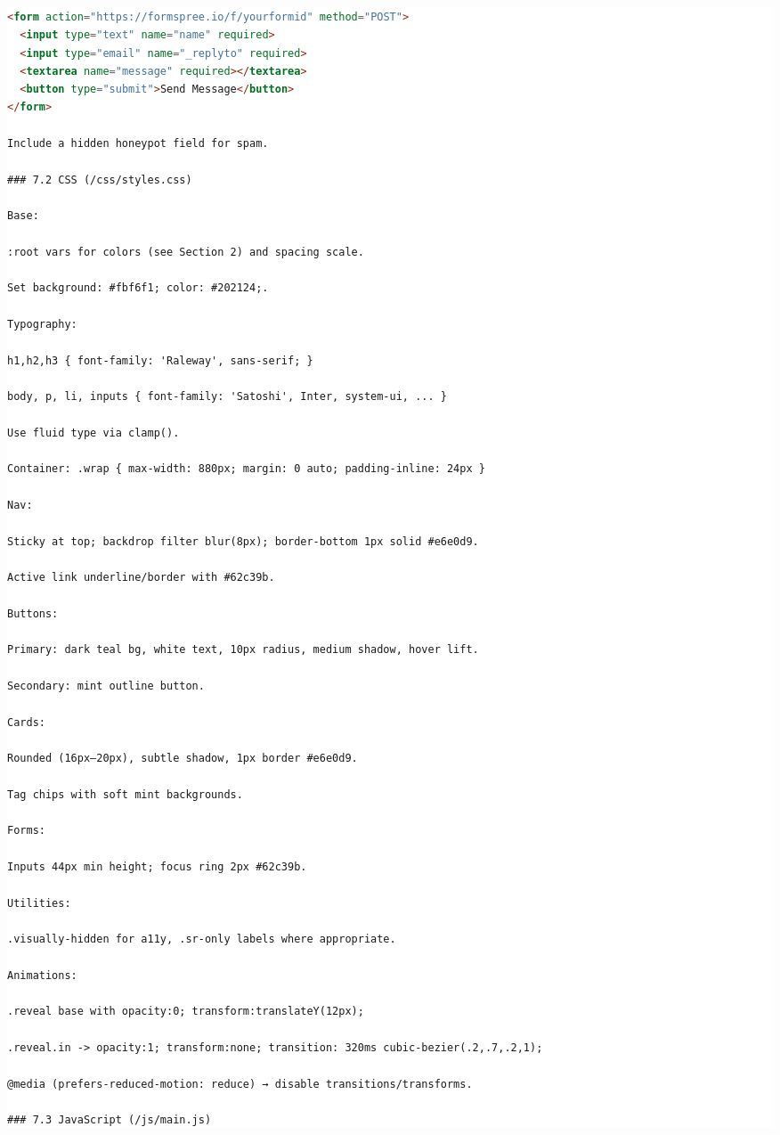   ```html
  <form action="https://formspree.io/f/yourformid" method="POST">
    <input type="text" name="name" required>
    <input type="email" name="_replyto" required>
    <textarea name="message" required></textarea>
    <button type="submit">Send Message</button>
  </form>

Include a hidden honeypot field for spam.

### 7.2 CSS (/css/styles.css)

Base:

:root vars for colors (see Section 2) and spacing scale.

Set background: #fbf6f1; color: #202124;.

Typography:

h1,h2,h3 { font-family: 'Raleway', sans-serif; }

body, p, li, inputs { font-family: 'Satoshi', Inter, system-ui, ... }

Use fluid type via clamp().

Container: .wrap { max-width: 880px; margin: 0 auto; padding-inline: 24px }

Nav:

Sticky at top; backdrop filter blur(8px); border-bottom 1px solid #e6e0d9.

Active link underline/border with #62c39b.

Buttons:

Primary: dark teal bg, white text, 10px radius, medium shadow, hover lift.

Secondary: mint outline button.

Cards:

Rounded (16px–20px), subtle shadow, 1px border #e6e0d9.

Tag chips with soft mint backgrounds.

Forms:

Inputs 44px min height; focus ring 2px #62c39b.

Utilities:

.visually-hidden for a11y, .sr-only labels where appropriate.

Animations:

.reveal base with opacity:0; transform:translateY(12px);

.reveal.in -> opacity:1; transform:none; transition: 320ms cubic-bezier(.2,.7,.2,1);

@media (prefers-reduced-motion: reduce) → disable transitions/transforms.

### 7.3 JavaScript (/js/main.js)

  ```